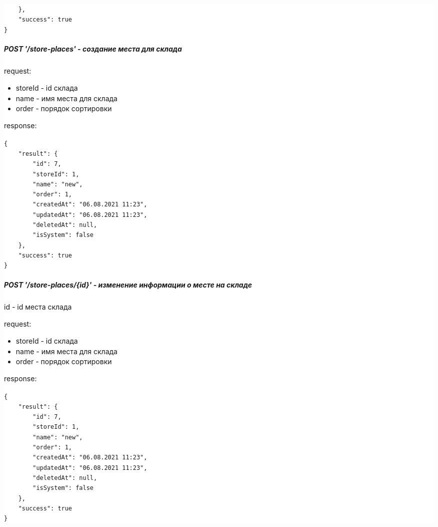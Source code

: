 ```
    },
    "success": true
}
```

##### POST '/store-places' - создание места для склада

request:
* storeId - id склада
* name - имя места для склада
* order - порядок сортировки

response:

```
{
    "result": {
        "id": 7,
        "storeId": 1,
        "name": "new",
        "order": 1,
        "createdAt": "06.08.2021 11:23",
        "updatedAt": "06.08.2021 11:23",
        "deletedAt": null,
        "isSystem": false
    },
    "success": true
}
```

##### POST '/store-places/{id}' - изменение информации о месте на складе

id - id места склада

request:
* storeId - id склада
* name - имя места для склада
* order - порядок сортировки

response:

```
{
    "result": {
        "id": 7,
        "storeId": 1,
        "name": "new",
        "order": 1,
        "createdAt": "06.08.2021 11:23",
        "updatedAt": "06.08.2021 11:23",
        "deletedAt": null,
        "isSystem": false
    },
    "success": true
}
```
